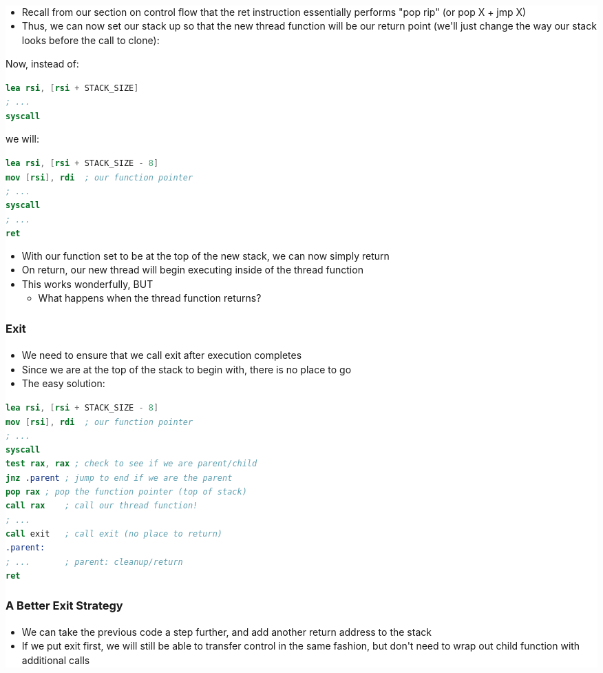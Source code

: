 * Recall from our section on control flow that the ret instruction essentially performs "pop rip" (or pop X + jmp X)
* Thus, we can now set our stack up so that the new thread function will be our return point (we'll just change the way our stack looks before the call to clone):

Now, instead of:

```nasm
lea rsi, [rsi + STACK_SIZE]
; ...
syscall
```

we will:

```nasm
lea rsi, [rsi + STACK_SIZE - 8]
mov [rsi], rdi  ; our function pointer
; ...
syscall
; ...
ret
```

* With our function set to be at the top of the new stack, we can now simply return
* On return, our new thread will begin executing inside of the thread function
* This works wonderfully, BUT
  * What happens when the thread function returns?

### Exit

* We need to ensure that we call exit after execution completes
* Since we are at the top of the stack to begin with, there is no place to go
* The easy solution:

```nasm
lea rsi, [rsi + STACK_SIZE - 8]
mov [rsi], rdi  ; our function pointer
; ...
syscall
test rax, rax ; check to see if we are parent/child
jnz .parent ; jump to end if we are the parent
pop rax ; pop the function pointer (top of stack)
call rax    ; call our thread function!
; ...
call exit   ; call exit (no place to return)
.parent:
; ...       ; parent: cleanup/return
ret
```

### A Better Exit Strategy

* We can take the previous code a step further, and add another return address to the stack
* If we put exit first, we will still be able to transfer control in the same fashion, but don't need to wrap out child function with additional calls
